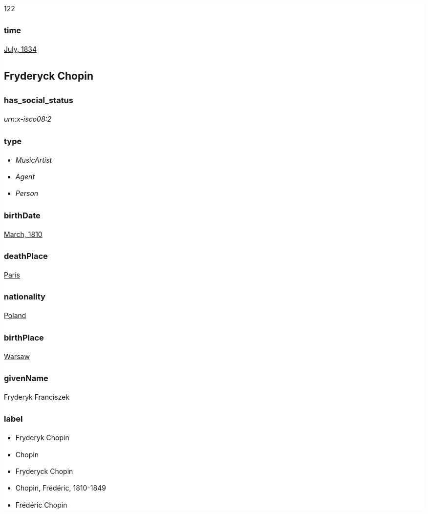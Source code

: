 122

### time


[July, 1834](#July-1834)

## Fryderyck Chopin

### has_social_status


*urn:x-isco08:2*

### type

 - *MusicArtist*

 - *Agent*

 - *Person*

### birthDate


[March, 1810](#March-1810)

### deathPlace


[Paris](#Paris)

### nationality


[Poland](#Poland)

### birthPlace


[Warsaw](#Warsaw)

### givenName


Fryderyk Franciszek

### label

 - Fryderyk Chopin

 - Chopin

 - Fryderyck Chopin

 - Chopin, Frédéric, 1810-1849

 - Frédéric Chopin
